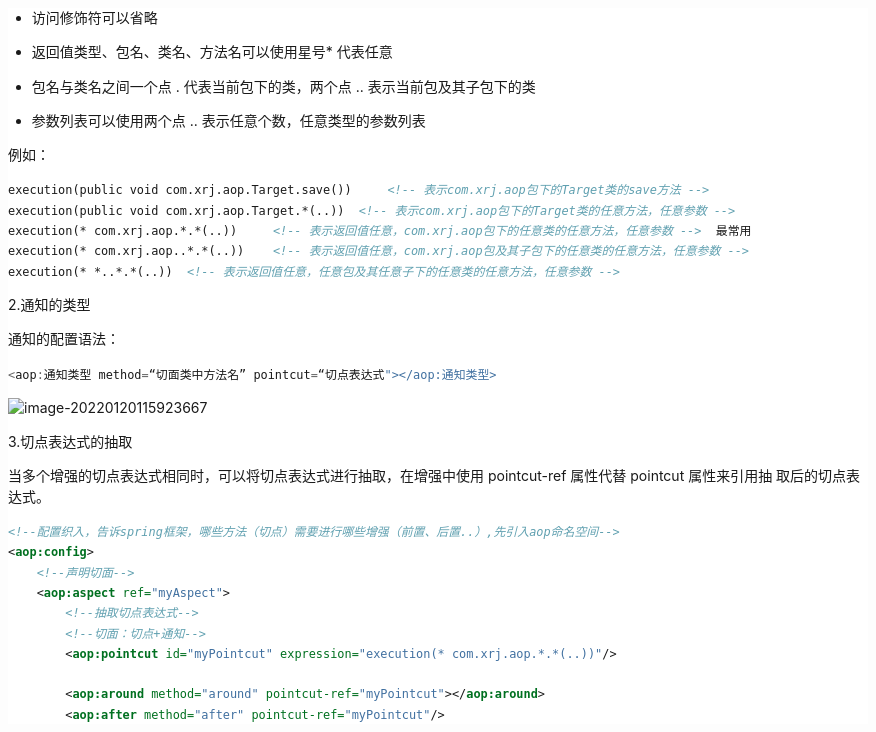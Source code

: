 - 访问修饰符可以省略

- 返回值类型、包名、类名、方法名可以使用星号* 代表任意 
- 包名与类名之间一个点 . 代表当前包下的类，两个点 .. 表示当前包及其子包下的类 
- 参数列表可以使用两个点 .. 表示任意个数，任意类型的参数列表



例如：

```xml
execution(public void com.xrj.aop.Target.save())	 <!-- 表示com.xrj.aop包下的Target类的save方法 -->
execution(public void com.xrj.aop.Target.*(..))	 <!-- 表示com.xrj.aop包下的Target类的任意方法，任意参数 -->
execution(* com.xrj.aop.*.*(..))	 <!-- 表示返回值任意，com.xrj.aop包下的任意类的任意方法，任意参数 -->  最常用
execution(* com.xrj.aop..*.*(..))	 <!-- 表示返回值任意，com.xrj.aop包及其子包下的任意类的任意方法，任意参数 -->
execution(* *..*.*(..))	 <!-- 表示返回值任意，任意包及其任意子下的任意类的任意方法，任意参数 -->
```





2.通知的类型

通知的配置语法：

```java
<aop:通知类型 method=“切面类中方法名” pointcut=“切点表达式"></aop:通知类型>
```

![image-20220120115923667](https://cdn.jsdelivr.net/gh/xrj123123/Images/image-20220120115923667.png)



3.切点表达式的抽取

当多个增强的切点表达式相同时，可以将切点表达式进行抽取，在增强中使用 pointcut-ref 属性代替 pointcut 属性来引用抽 取后的切点表达式。

```xml
<!--配置织入，告诉spring框架，哪些方法（切点）需要进行哪些增强（前置、后置..）,先引入aop命名空间-->
<aop:config>
    <!--声明切面-->
    <aop:aspect ref="myAspect">
        <!--抽取切点表达式-->
        <!--切面：切点+通知-->
        <aop:pointcut id="myPointcut" expression="execution(* com.xrj.aop.*.*(..))"/>
       
        <aop:around method="around" pointcut-ref="myPointcut"></aop:around>
        <aop:after method="after" pointcut-ref="myPointcut"/>
